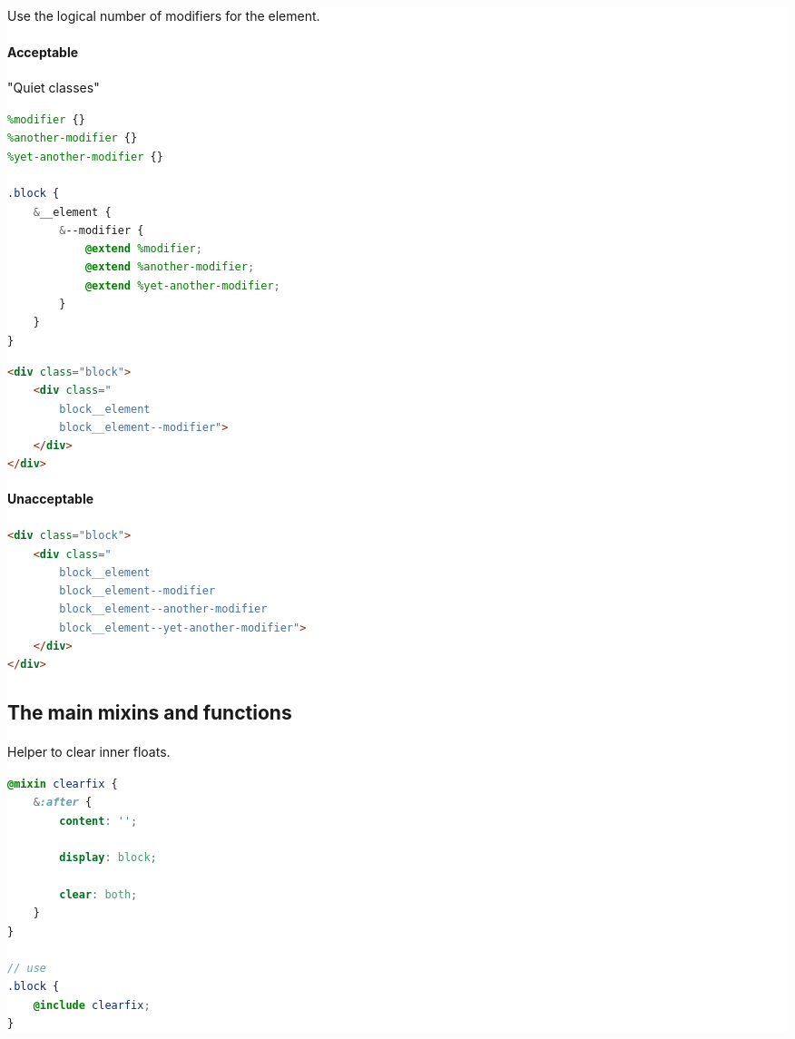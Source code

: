 Use the logical number of modifiers for the element.

#### Acceptable

"Quiet classes"
```scss
%modifier {}
%another-modifier {}
%yet-another-modifier {}

.block {
    &__element {
        &--modifier {
            @extend %modifier;
            @extend %another-modifier;
            @extend %yet-another-modifier;
        }
    }
}
```

```html
<div class="block">
    <div class="
        block__element
        block__element--modifier">
    </div>
</div>
```

#### Unacceptable
```html
<div class="block">
    <div class="
        block__element
        block__element--modifier
        block__element--another-modifier
        block__element--yet-another-modifier">
    </div>
</div>
```

## The main mixins and functions

Helper to clear inner floats.

```scss
@mixin clearfix {
    &:after {
        content: '';

        display: block;

        clear: both;
    }
}

// use
.block {
    @include clearfix;
}
```
